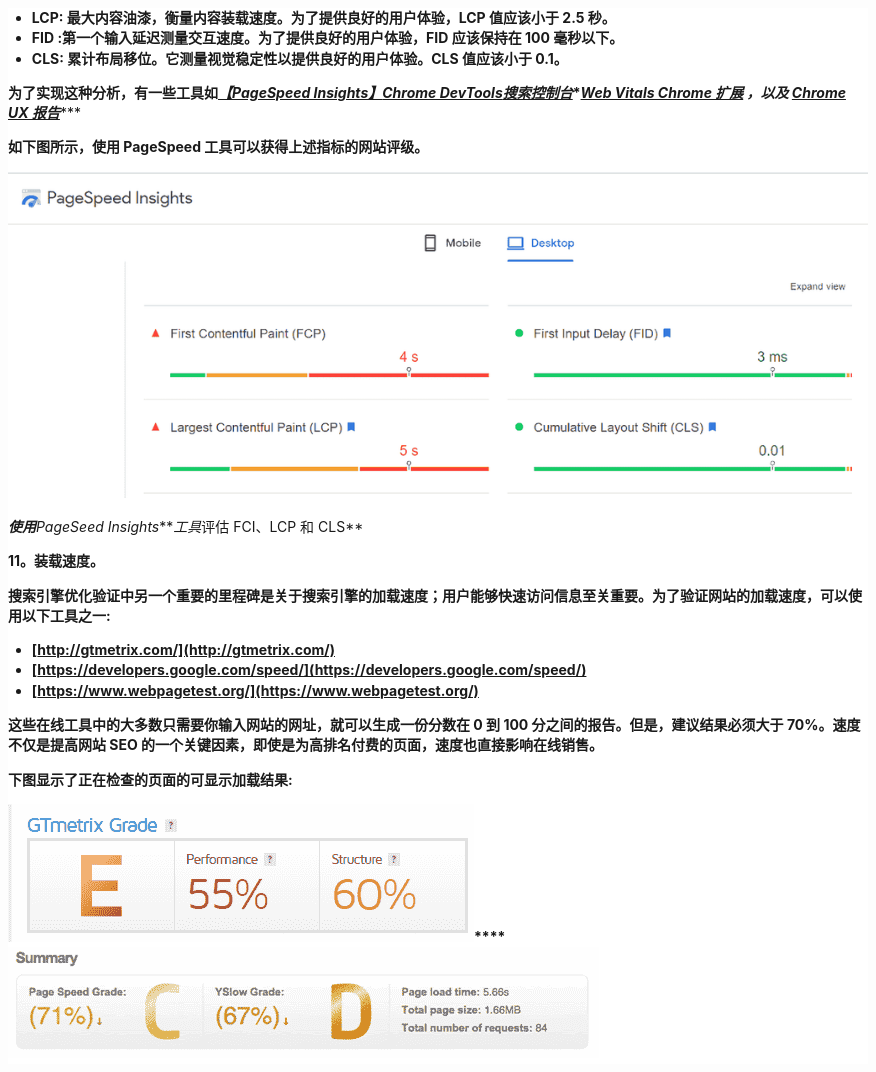 *   ****LCP:** 最大内容油漆，衡量内容装载速度。为了提供良好的用户体验，LCP 值应该小于 2.5 秒。**
*   ****FID** :第一个输入延迟测量交互速度。为了提供良好的用户体验，FID 应该保持在 100 毫秒以下。**
*   ****CLS:** 累计布局移位。它测量视觉稳定性以提供良好的用户体验。CLS 值应该小于 0.1。**

**为了实现这种分析，有一些工具如[*【PageSpeed Insights】*](https://developers.google.com/speed/pagespeed/insights/)*[*Chrome DevTools*](https://developers.google.com/web/tools/chrome-devtools)*[*搜索控制台*](https://search.google.com/search-console/about)*[*Web Vitals Chrome 扩展*](https://chrome.google.com/webstore/detail/web-vitals/ahfhijdlegdabablpippeagghigmibma) *，以及* [*Chrome UX 报告*](https://developers.google.com/web/tools/chrome-user-experience-report)*****

**如下图所示，使用 PageSpeed 工具可以获得上述指标的网站评级。**

**![](img/0a6742d3f64ed5d7d277a90bbdcb1183.png)**

***使用****PageSeed Insights****工具*评估 FCI、LCP 和 CLS**

****11。装载速度。****

**搜索引擎优化验证中另一个重要的里程碑是关于搜索引擎的加载速度；用户能够快速访问信息至关重要。为了验证网站的加载速度，可以使用以下工具之一:**

*   **[http://gtmetrix.com/](http://gtmetrix.com/)**
*   **[https://developers.google.com/speed/](https://developers.google.com/speed/)**
*   **[https://www.webpagetest.org/](https://www.webpagetest.org/)**

**这些在线工具中的大多数只需要你输入网站的网址，就可以生成一份分数在 0 到 100 分之间的报告。但是，建议结果必须大于 70%。速度不仅是提高网站 SEO 的一个关键因素，即使是为高排名付费的页面，速度也直接影响在线销售。**

**下图显示了正在检查的页面的可显示加载结果:**

**![](img/2ce059dd58beb947dd1e2be9bcde1e3d.png)****![](img/8c057a7a20e3b63345a6fad932e6cac2.png)**
